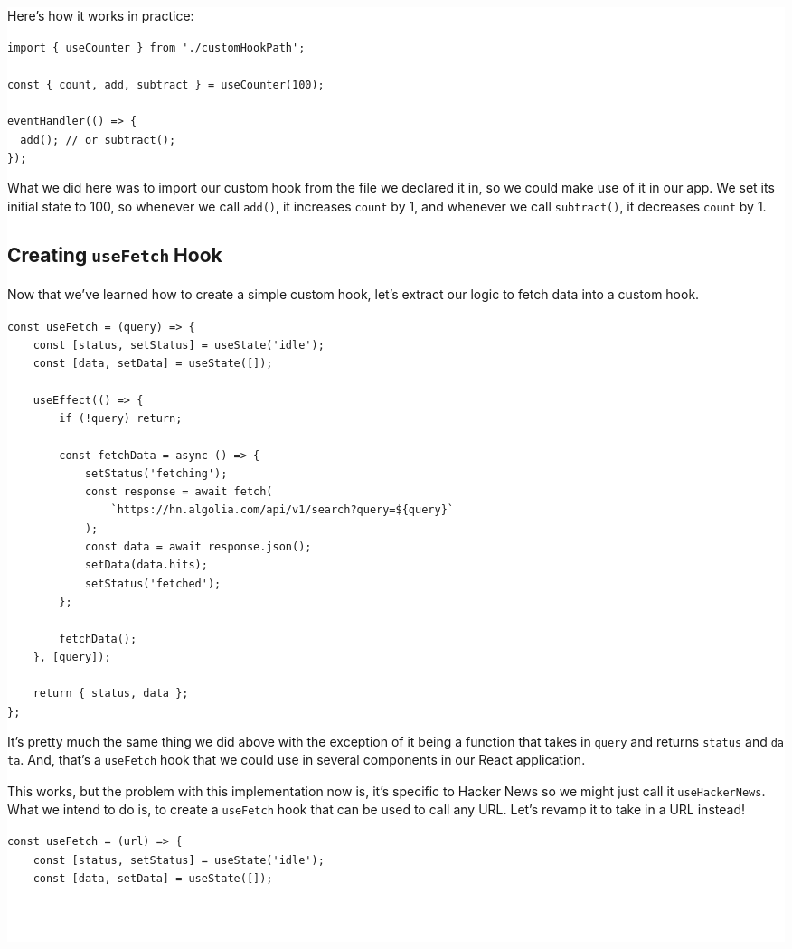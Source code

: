 Here’s how it works in practice:

<pre><code class="language-javascript">import { useCounter } from './customHookPath';

const { count, add, subtract } = useCounter(100);

eventHandler(() =&gt; {
  add(); // or subtract();
});
</code></pre>

What we did here was to import our custom hook from the file we declared it in, so we could make use of it in our app. We set its initial state to 100, so whenever we call `add()`, it increases `count` by 1, and whenever we call `subtract()`, it decreases `count` by 1.

## Creating `useFetch` Hook

Now that we’ve learned how to create a simple custom hook, let’s extract our logic to fetch data into a custom hook.

<div class="break-out">

<pre><code class="language-javascript">const useFetch = (query) =&gt; {
    const [status, setStatus] = useState('idle');
    const [data, setData] = useState([]);

    useEffect(() =&gt; {
        if (!query) return;

        const fetchData = async () =&gt; {
            setStatus('fetching');
            const response = await fetch(
                `https://hn.algolia.com/api/v1/search?query=${query}`
            );
            const data = await response.json();
            setData(data.hits);
            setStatus('fetched');
        };

        fetchData();
    }, [query]);

    return { status, data };
};
</code></pre>
</div>

It’s pretty much the same thing we did above with the exception of it being a function that takes in `query` and returns `status` and `data`. And, that’s a `useFetch` hook that we could use in several components in our React application.

This works, but the problem with this implementation now is, it’s specific to Hacker News so we might just call it `useHackerNews`. What we intend to do is, to create a `useFetch` hook that can be used to call any URL. Let’s revamp it to take in a URL instead!

<pre><code class="language-javascript">const useFetch = (url) =&gt; {
    const [status, setStatus] = useState('idle');
    const [data, setData] = useState([]);
